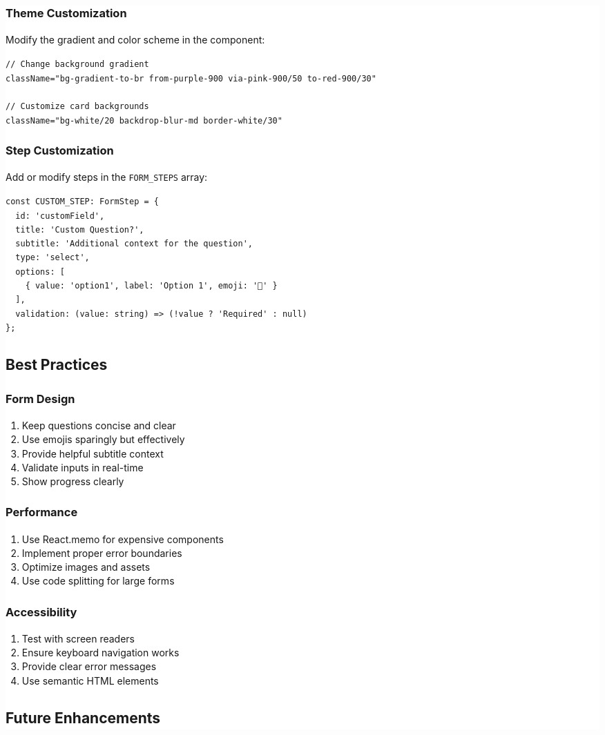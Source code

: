 ### Theme Customization
Modify the gradient and color scheme in the component:

```tsx
// Change background gradient
className="bg-gradient-to-br from-purple-900 via-pink-900/50 to-red-900/30"

// Customize card backgrounds
className="bg-white/20 backdrop-blur-md border-white/30"
```

### Step Customization
Add or modify steps in the `FORM_STEPS` array:

```tsx
const CUSTOM_STEP: FormStep = {
  id: 'customField',
  title: 'Custom Question?',
  subtitle: 'Additional context for the question',
  type: 'select',
  options: [
    { value: 'option1', label: 'Option 1', emoji: '🎯' }
  ],
  validation: (value: string) => (!value ? 'Required' : null)
};
```

## Best Practices

### Form Design
1. Keep questions concise and clear
2. Use emojis sparingly but effectively
3. Provide helpful subtitle context
4. Validate inputs in real-time
5. Show progress clearly

### Performance
1. Use React.memo for expensive components
2. Implement proper error boundaries
3. Optimize images and assets
4. Use code splitting for large forms

### Accessibility
1. Test with screen readers
2. Ensure keyboard navigation works
3. Provide clear error messages
4. Use semantic HTML elements

## Future Enhancements
